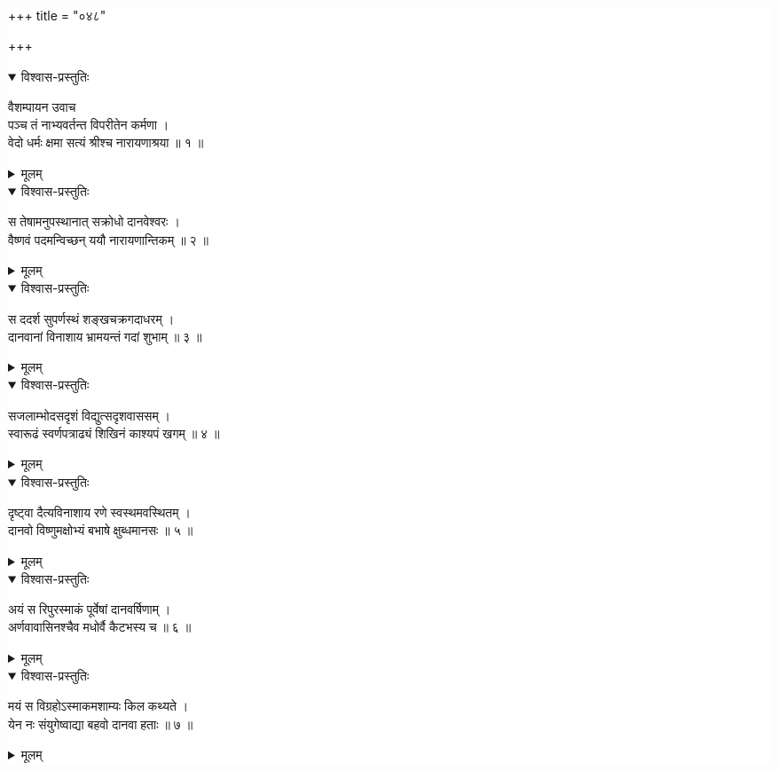 +++
title = "०४८"

+++

<details open><summary>विश्वास-प्रस्तुतिः</summary>

वैशम्पायन उवाच  
पञ्च तं नाभ्यवर्तन्त विपरीतेन कर्मणा ।  
वेदो धर्मः क्षमा सत्यं श्रीश्च नारायणाश्रया ॥ १ ॥
</details>

<details><summary>मूलम्</summary></details>

<details open><summary>विश्वास-प्रस्तुतिः</summary>

स तेषामनुपस्थानात् सक्रोधो दानवेश्वरः ।  
वैष्णवं पदमन्विच्छन् ययौ नारायणान्तिकम् ॥ २ ॥
</details>

<details><summary>मूलम्</summary></details>

<details open><summary>विश्वास-प्रस्तुतिः</summary>

स ददर्श सुपर्णस्थं शङ्खचक्रगदाधरम् ।  
दानवानां विनाशाय भ्रामयन्तं गदां शुभाम् ॥ ३ ॥
</details>

<details><summary>मूलम्</summary></details>

<details open><summary>विश्वास-प्रस्तुतिः</summary>

सजलाम्भोदसदृशं विद्युत्सदृशवाससम् ।  
स्वारूढं स्वर्णपत्राढ्यं शिखिनं काश्यपं खगम् ॥ ४ ॥
</details>

<details><summary>मूलम्</summary></details>

<details open><summary>विश्वास-प्रस्तुतिः</summary>

दृष्ट्वा दैत्यविनाशाय रणे स्वस्थमवस्थितम् ।  
दानवो विष्णुमक्षोभ्यं बभाषे क्षुब्धमानसः ॥ ५ ॥
</details>

<details><summary>मूलम्</summary></details>

<details open><summary>विश्वास-प्रस्तुतिः</summary>

अयं स रिपुरस्माकं पूर्वेषां दानवर्षिणाम् ।  
अर्णवावासिनश्चैव मधोर्वै कैटभस्य च ॥ ६ ॥
</details>

<details><summary>मूलम्</summary></details>

<details open><summary>विश्वास-प्रस्तुतिः</summary>

मयं स विग्रहोऽस्माकमशाम्यः किल कथ्यते ।  
येन नः संयुगेष्वाद्या बहवो दानवा हताः ॥ ७ ॥
</details>

<details><summary>मूलम्</summary></details>
